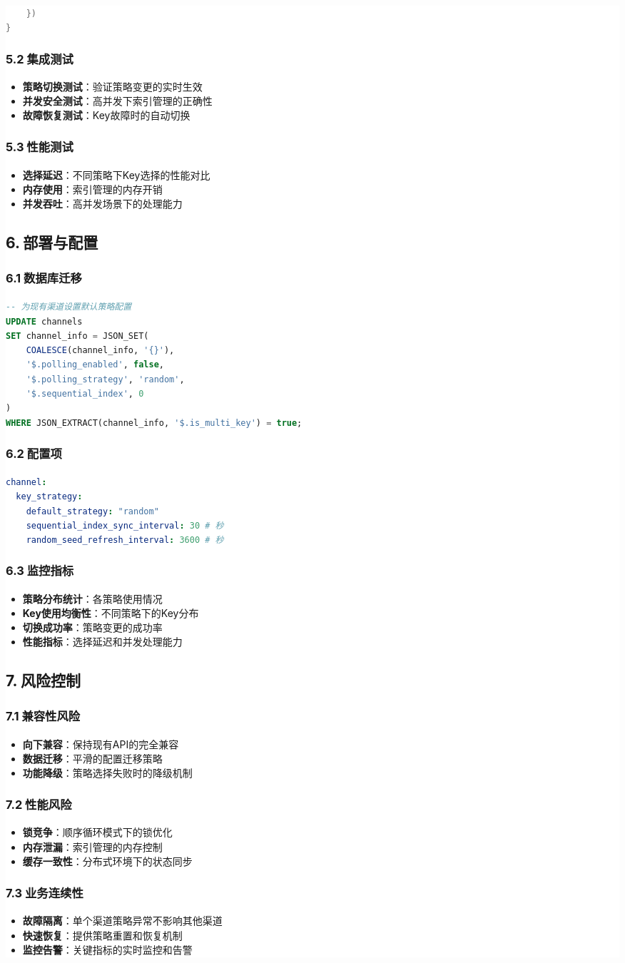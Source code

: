 ```go
    })
}
```

### 5.2 集成测试
- **策略切换测试**：验证策略变更的实时生效
- **并发安全测试**：高并发下索引管理的正确性
- **故障恢复测试**：Key故障时的自动切换

### 5.3 性能测试
- **选择延迟**：不同策略下Key选择的性能对比
- **内存使用**：索引管理的内存开销
- **并发吞吐**：高并发场景下的处理能力

## 6. 部署与配置

### 6.1 数据库迁移
```sql
-- 为现有渠道设置默认策略配置
UPDATE channels 
SET channel_info = JSON_SET(
    COALESCE(channel_info, '{}'),
    '$.polling_enabled', false,
    '$.polling_strategy', 'random',
    '$.sequential_index', 0
)
WHERE JSON_EXTRACT(channel_info, '$.is_multi_key') = true;
```

### 6.2 配置项
```yaml
channel:
  key_strategy:
    default_strategy: "random"
    sequential_index_sync_interval: 30 # 秒
    random_seed_refresh_interval: 3600 # 秒
```

### 6.3 监控指标
- **策略分布统计**：各策略使用情况
- **Key使用均衡性**：不同策略下的Key分布
- **切换成功率**：策略变更的成功率
- **性能指标**：选择延迟和并发处理能力

## 7. 风险控制

### 7.1 兼容性风险
- **向下兼容**：保持现有API的完全兼容
- **数据迁移**：平滑的配置迁移策略
- **功能降级**：策略选择失败时的降级机制

### 7.2 性能风险
- **锁竞争**：顺序循环模式下的锁优化
- **内存泄漏**：索引管理的内存控制
- **缓存一致性**：分布式环境下的状态同步

### 7.3 业务连续性
- **故障隔离**：单个渠道策略异常不影响其他渠道
- **快速恢复**：提供策略重置和恢复机制
- **监控告警**：关键指标的实时监控和告警